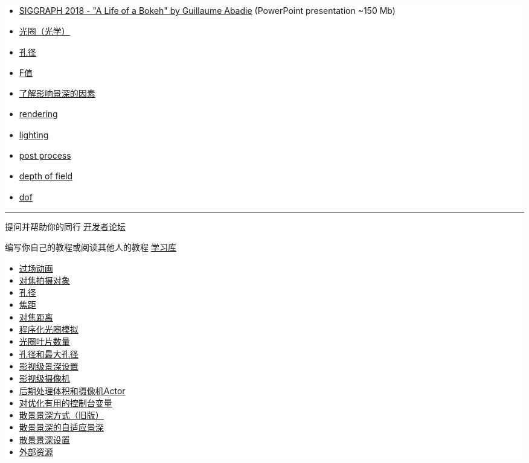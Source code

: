 -   [SIGGRAPH 2018 - "A Life of a Bokeh" by Guillaume Abadie](https://epicgames.box.com/s/s86j70iamxvsuu6j35pilypficznec04) (PowerPoint presentation ~150 Mb)
    
-   [光圈（光学）](https://en.wikipedia.org/wiki/Diaphragm_\(optics\))
    
-   [孔径](https://en.wikipedia.org/wiki/Aperture)
    
-   [F值](https://en.wikipedia.org/wiki/F-number)
    
-   [了解影响景深的因素](https://photography.tutsplus.com/articles/understanding-the-factors-that-affect-depth-of-field--photo-6844)
    

-   [rendering](https://dev.epicgames.com/community/search?query=rendering)
-   [lighting](https://dev.epicgames.com/community/search?query=lighting)
-   [post process](https://dev.epicgames.com/community/search?query=post%20process)
-   [depth of field](https://dev.epicgames.com/community/search?query=depth%20of%20field)
-   [dof](https://dev.epicgames.com/community/search?query=dof)

* * *

提问并帮助你的同行 [开发者论坛](https://forums.unrealengine.com/categories?tag=unreal-engine)

编写你自己的教程或阅读其他人的教程 [学习库](https://dev.epicgames.com/community/unreal-engine/learning)

-   [过场动画](/documentation/zh-cn/unreal-engine/cinematic-depth-of-field-in-unreal-engine#%E8%BF%87%E5%9C%BA%E5%8A%A8%E7%94%BB)
-   [对焦拍摄对象](/documentation/zh-cn/unreal-engine/cinematic-depth-of-field-in-unreal-engine#%E5%AF%B9%E7%84%A6%E6%8B%8D%E6%91%84%E5%AF%B9%E8%B1%A1)
-   [孔径](/documentation/zh-cn/unreal-engine/cinematic-depth-of-field-in-unreal-engine#%E5%AD%94%E5%BE%84)
-   [焦距](/documentation/zh-cn/unreal-engine/cinematic-depth-of-field-in-unreal-engine#%E7%84%A6%E8%B7%9D)
-   [对焦距离](/documentation/zh-cn/unreal-engine/cinematic-depth-of-field-in-unreal-engine#%E5%AF%B9%E7%84%A6%E8%B7%9D%E7%A6%BB)
-   [程序化光圈模拟](/documentation/zh-cn/unreal-engine/cinematic-depth-of-field-in-unreal-engine#%E7%A8%8B%E5%BA%8F%E5%8C%96%E5%85%89%E5%9C%88%E6%A8%A1%E6%8B%9F)
-   [光圈叶片数量](/documentation/zh-cn/unreal-engine/cinematic-depth-of-field-in-unreal-engine#%E5%85%89%E5%9C%88%E5%8F%B6%E7%89%87%E6%95%B0%E9%87%8F)
-   [孔径和最大孔径](/documentation/zh-cn/unreal-engine/cinematic-depth-of-field-in-unreal-engine#%E5%AD%94%E5%BE%84%E5%92%8C%E6%9C%80%E5%A4%A7%E5%AD%94%E5%BE%84)
-   [影视级景深设置](/documentation/zh-cn/unreal-engine/cinematic-depth-of-field-in-unreal-engine#%E5%BD%B1%E8%A7%86%E7%BA%A7%E6%99%AF%E6%B7%B1%E8%AE%BE%E7%BD%AE)
-   [影视级摄像机](/documentation/zh-cn/unreal-engine/cinematic-depth-of-field-in-unreal-engine#%E5%BD%B1%E8%A7%86%E7%BA%A7%E6%91%84%E5%83%8F%E6%9C%BA)
-   [后期处理体积和摄像机Actor](/documentation/zh-cn/unreal-engine/cinematic-depth-of-field-in-unreal-engine#%E5%90%8E%E6%9C%9F%E5%A4%84%E7%90%86%E4%BD%93%E7%A7%AF%E5%92%8C%E6%91%84%E5%83%8F%E6%9C%BAactor)
-   [对优化有用的控制台变量](/documentation/zh-cn/unreal-engine/cinematic-depth-of-field-in-unreal-engine#%E5%AF%B9%E4%BC%98%E5%8C%96%E6%9C%89%E7%94%A8%E7%9A%84%E6%8E%A7%E5%88%B6%E5%8F%B0%E5%8F%98%E9%87%8F)
-   [散景景深方式（旧版）](/documentation/zh-cn/unreal-engine/cinematic-depth-of-field-in-unreal-engine#%E6%95%A3%E6%99%AF%E6%99%AF%E6%B7%B1%E6%96%B9%E5%BC%8F%EF%BC%88%E6%97%A7%E7%89%88%EF%BC%89)
-   [散景景深的自适应景深](/documentation/zh-cn/unreal-engine/cinematic-depth-of-field-in-unreal-engine#%E6%95%A3%E6%99%AF%E6%99%AF%E6%B7%B1%E7%9A%84%E8%87%AA%E9%80%82%E5%BA%94%E6%99%AF%E6%B7%B1)
-   [散景景深设置](/documentation/zh-cn/unreal-engine/cinematic-depth-of-field-in-unreal-engine#%E6%95%A3%E6%99%AF%E6%99%AF%E6%B7%B1%E8%AE%BE%E7%BD%AE)
-   [外部资源](/documentation/zh-cn/unreal-engine/cinematic-depth-of-field-in-unreal-engine#%E5%A4%96%E9%83%A8%E8%B5%84%E6%BA%90)